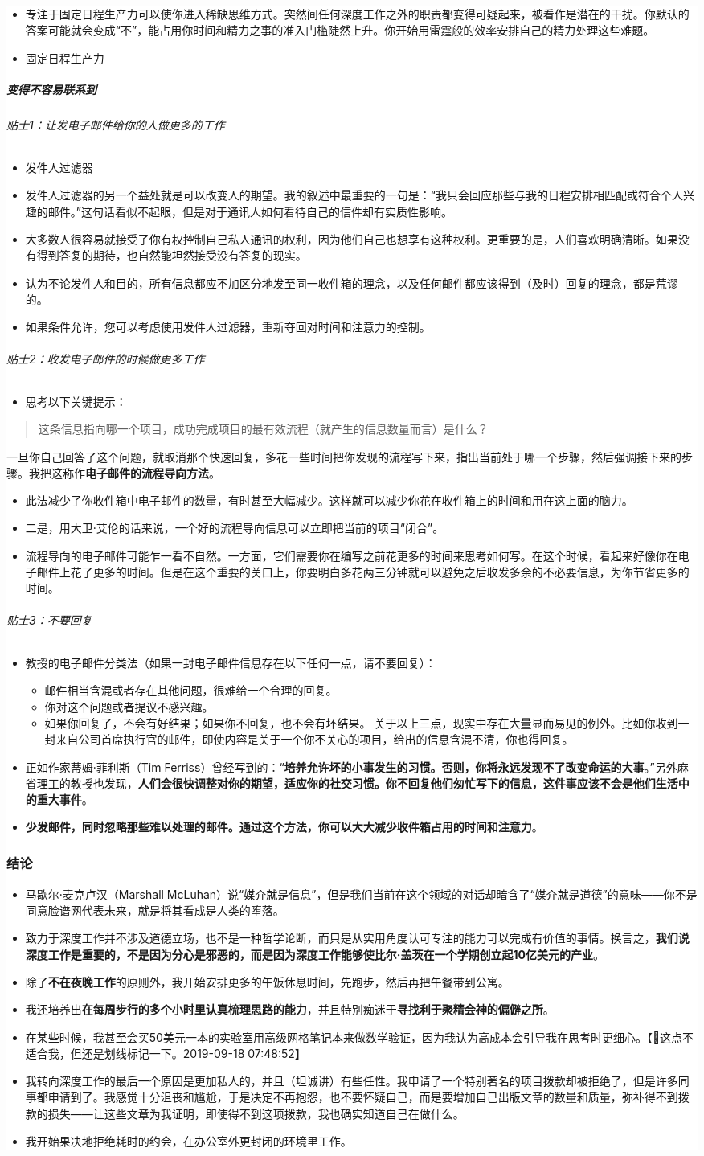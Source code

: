 - 专注于固定日程生产力可以使你进入稀缺思维方式。突然间任何深度工作之外的职责都变得可疑起来，被看作是潜在的干扰。你默认的答案可能就会变成“不”，能占用你时间和精力之事的准入门槛陡然上升。你开始用雷霆般的效率安排自己的精力处理这些难题。

- 固定日程生产力

##### 变得不容易联系到
###### 贴士1：让发电子邮件给你的人做更多的工作
- 发件人过滤器

- 发件人过滤器的另一个益处就是可以改变人的期望。我的叙述中最重要的一句是：“我只会回应那些与我的日程安排相匹配或符合个人兴趣的邮件。”这句话看似不起眼，但是对于通讯人如何看待自己的信件却有实质性影响。

- 大多数人很容易就接受了你有权控制自己私人通讯的权利，因为他们自己也想享有这种权利。更重要的是，人们喜欢明确清晰。如果没有得到答复的期待，也自然能坦然接受没有答复的现实。

- 认为不论发件人和目的，所有信息都应不加区分地发至同一收件箱的理念，以及任何邮件都应该得到（及时）回复的理念，都是荒谬的。

- 如果条件允许，您可以考虑使用发件人过滤器，重新夺回对时间和注意力的控制。

###### 贴士2：收发电子邮件的时候做更多工作
- 思考以下关键提示：
> 这条信息指向哪一个项目，成功完成项目的最有效流程（就产生的信息数量而言）是什么？

一旦你自己回答了这个问题，就取消那个快速回复，多花一些时间把你发现的流程写下来，指出当前处于哪一个步骤，然后强调接下来的步骤。我把这称作**电子邮件的流程导向方法**。

- 此法减少了你收件箱中电子邮件的数量，有时甚至大幅减少。这样就可以减少你花在收件箱上的时间和用在这上面的脑力。
- 二是，用大卫·艾伦的话来说，一个好的流程导向信息可以立即把当前的项目“闭合”。

- 流程导向的电子邮件可能乍一看不自然。一方面，它们需要你在编写之前花更多的时间来思考如何写。在这个时候，看起来好像你在电子邮件上花了更多的时间。但是在这个重要的关口上，你要明白多花两三分钟就可以避免之后收发多余的不必要信息，为你节省更多的时间。

###### 贴士3：不要回复
- 教授的电子邮件分类法（如果一封电子邮件信息存在以下任何一点，请不要回复）：
	- 邮件相当含混或者存在其他问题，很难给一个合理的回复。
	- 你对这个问题或者提议不感兴趣。
	- 如果你回复了，不会有好结果；如果你不回复，也不会有坏结果。
关于以上三点，现实中存在大量显而易见的例外。比如你收到一封来自公司首席执行官的邮件，即使内容是关于一个你不关心的项目，给出的信息含混不清，你也得回复。

- 正如作家蒂姆·菲利斯（Tim Ferriss）曾经写到的：“**培养允许坏的小事发生的习惯。否则，你将永远发现不了改变命运的大事**。”另外麻省理工的教授也发现，**人们会很快调整对你的期望，适应你的社交习惯。你不回复他们匆忙写下的信息，这件事应该不会是他们生活中的重大事件**。

- **少发邮件，同时忽略那些难以处理的邮件。通过这个方法，你可以大大减少收件箱占用的时间和注意力**。

### 结论
- 马歇尔·麦克卢汉（Marshall McLuhan）说“媒介就是信息”，但是我们当前在这个领域的对话却暗含了“媒介就是道德”的意味——你不是同意脸谱网代表未来，就是将其看成是人类的堕落。

- 致力于深度工作并不涉及道德立场，也不是一种哲学论断，而只是从实用角度认可专注的能力可以完成有价值的事情。换言之，**我们说深度工作是重要的，不是因为分心是邪恶的，而是因为深度工作能够使比尔·盖茨在一个学期创立起10亿美元的产业**。

- 除了**不在夜晚工作**的原则外，我开始安排更多的午饭休息时间，先跑步，然后再把午餐带到公寓。

- 我还培养出**在每周步行的多个小时里认真梳理思路的能力**，并且特别痴迷于**寻找利于聚精会神的偏僻之所**。

- 在某些时候，我甚至会买50美元一本的实验室用高级网格笔记本来做数学验证，因为我认为高成本会引导我在思考时更细心。【🤔这点不适合我，但还是划线标记一下。2019-09-18 07:48:52】

- 我转向深度工作的最后一个原因是更加私人的，并且（坦诚讲）有些任性。我申请了一个特别著名的项目拨款却被拒绝了，但是许多同事都申请到了。我感觉十分沮丧和尴尬，于是决定不再抱怨，也不要怀疑自己，而是要增加自己出版文章的数量和质量，弥补得不到拨款的损失——让这些文章为我证明，即使得不到这项拨款，我也确实知道自己在做什么。

- 我开始果决地拒绝耗时的约会，在办公室外更封闭的环境里工作。
